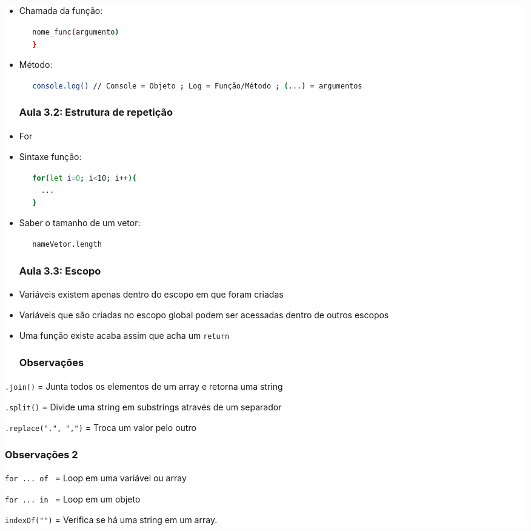 * Chamada da função:
   ```bash 
      nome_func(argumento)
      }
   ```

* Método:
   ```bash 
      console.log() // Console = Objeto ; Log = Função/Método ; (...) = argumentos
   ```

    ### Aula 3.2: Estrutura de repetição
* For
* Sintaxe função:
   ```bash 
      for(let i=0; i<10; i++){
        ...
      }
   ```
* Saber o tamanho de um vetor:
   ```bash 
      nameVetor.length
   ```

    ### Aula 3.3: Escopo
* Variáveis existem apenas dentro do escopo em que foram criadas
* Variáveis que são criadas no escopo global podem ser acessadas dentro de outros escopos
* Uma função existe acaba assim que acha um `return`

    ### Observações
```.join()``` = Junta todos os elementos de um array e retorna uma string

```.split()``` = Divide uma string em substrings através de um separador

```.replace(".", ",")``` = Troca um valor pelo outro

  ### Observações 2
```for ... of ``` = Loop em uma variável ou array

```for ... in ``` = Loop em um objeto

```indexOf("")``` = Verifica se há uma string em um array.
